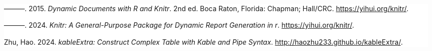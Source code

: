 </div>

<div id="ref-knitr2015" class="csl-entry">

———. 2015. *Dynamic Documents with R and Knitr*. 2nd ed. Boca Raton,
Florida: Chapman; Hall/CRC. <https://yihui.org/knitr/>.

</div>

<div id="ref-R-knitr" class="csl-entry">

———. 2024. *Knitr: A General-Purpose Package for Dynamic Report
Generation in r*. <https://yihui.org/knitr/>.

</div>

<div id="ref-R-kableExtra" class="csl-entry">

Zhu, Hao. 2024. *kableExtra: Construct Complex Table with Kable and Pipe
Syntax*. <http://haozhu233.github.io/kableExtra/>.

</div>

</div>
